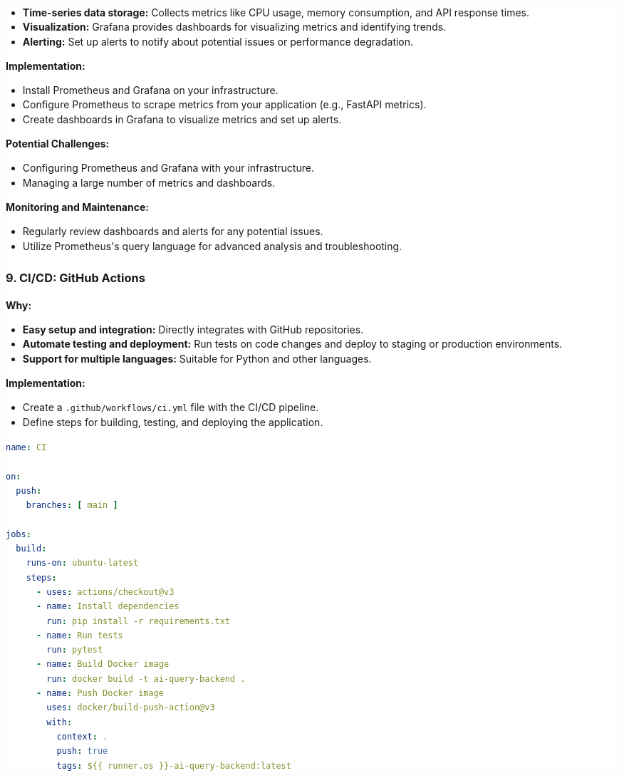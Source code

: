 - **Time-series data storage:** Collects metrics like CPU usage, memory consumption, and API response times.
- **Visualization:** Grafana provides dashboards for visualizing metrics and identifying trends.
- **Alerting:** Set up alerts to notify about potential issues or performance degradation.

**Implementation:**

- Install Prometheus and Grafana on your infrastructure.
- Configure Prometheus to scrape metrics from your application (e.g., FastAPI metrics).
- Create dashboards in Grafana to visualize metrics and set up alerts.

**Potential Challenges:**

- Configuring Prometheus and Grafana with your infrastructure.
- Managing a large number of metrics and dashboards.

**Monitoring and Maintenance:**

- Regularly review dashboards and alerts for any potential issues.
- Utilize Prometheus's query language for advanced analysis and troubleshooting.

### 9. CI/CD: GitHub Actions

**Why:**

- **Easy setup and integration:** Directly integrates with GitHub repositories.
- **Automate testing and deployment:** Run tests on code changes and deploy to staging or production environments.
- **Support for multiple languages:** Suitable for Python and other languages.

**Implementation:**

- Create a `.github/workflows/ci.yml` file with the CI/CD pipeline.
- Define steps for building, testing, and deploying the application.

```yaml
name: CI

on:
  push:
    branches: [ main ]

jobs:
  build:
    runs-on: ubuntu-latest
    steps:
      - uses: actions/checkout@v3
      - name: Install dependencies
        run: pip install -r requirements.txt
      - name: Run tests
        run: pytest
      - name: Build Docker image
        run: docker build -t ai-query-backend .
      - name: Push Docker image
        uses: docker/build-push-action@v3
        with:
          context: .
          push: true
          tags: ${{ runner.os }}-ai-query-backend:latest
```
